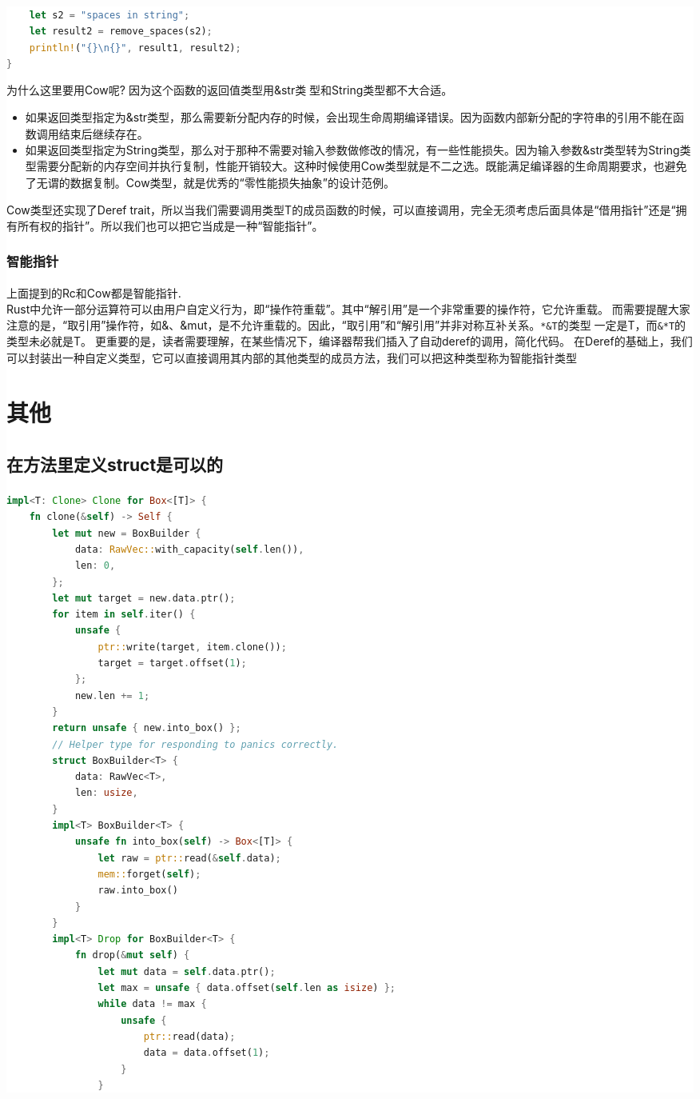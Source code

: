 ```rust
    let s2 = "spaces in string";
    let result2 = remove_spaces(s2);
    println!("{}\n{}", result1, result2);
}
```

为什么这里要用Cow呢?
因为这个函数的返回值类型用&str类 型和String类型都不大合适。 
* 如果返回类型指定为&str类型，那么需要新分配内存的时候，会出现生命周期编译错误。因为函数内部新分配的字符串的引用不能在函数调用结束后继续存在。 
* 如果返回类型指定为String类型，那么对于那种不需要对输入参数做修改的情况，有一些性能损失。因为输入参数&str类型转为String类 型需要分配新的内存空间并执行复制，性能开销较大。这种时候使用Cow类型就是不二之选。既能满足编译器的生命周期要求，也避免了无谓的数据复制。Cow类型，就是优秀的“零性能损失抽象”的设计范例。

Cow类型还实现了Deref trait，所以当我们需要调用类型T的成员函数的时候，可以直接调用，完全无须考虑后面具体是“借用指针”还是“拥有所有权的指针”。所以我们也可以把它当成是一种“智能指针”。

### 智能指针
上面提到的Rc和Cow都是智能指针.  
Rust中允许一部分运算符可以由用户自定义行为，即“操作符重载”。其中“解引用”是一个非常重要的操作符，它允许重载。
而需要提醒大家注意的是，“取引用”操作符，如&、&mut，是不允许重载的。因此，“取引用”和“解引用”并非对称互补关系。`*&T`的类型 一定是T，而`&*T`的类型未必就是T。 
更重要的是，读者需要理解，在某些情况下，编译器帮我们插入了自动deref的调用，简化代码。 
在Deref的基础上，我们可以封装出一种自定义类型，它可以直接调用其内部的其他类型的成员方法，我们可以把这种类型称为智能指针类型

# 其他
## 在方法里定义struct是可以的
```rust
impl<T: Clone> Clone for Box<[T]> {
    fn clone(&self) -> Self {
        let mut new = BoxBuilder {
            data: RawVec::with_capacity(self.len()),
            len: 0,
        };
        let mut target = new.data.ptr();
        for item in self.iter() {
            unsafe {
                ptr::write(target, item.clone());
                target = target.offset(1);
            };
            new.len += 1;
        }
        return unsafe { new.into_box() };
        // Helper type for responding to panics correctly.
        struct BoxBuilder<T> {
            data: RawVec<T>,
            len: usize,
        }
        impl<T> BoxBuilder<T> {
            unsafe fn into_box(self) -> Box<[T]> {
                let raw = ptr::read(&self.data);
                mem::forget(self);
                raw.into_box()
            }
        }
        impl<T> Drop for BoxBuilder<T> {
            fn drop(&mut self) {
                let mut data = self.data.ptr();
                let max = unsafe { data.offset(self.len as isize) };
                while data != max {
                    unsafe {
                        ptr::read(data);
                        data = data.offset(1);
                    }
                }
```